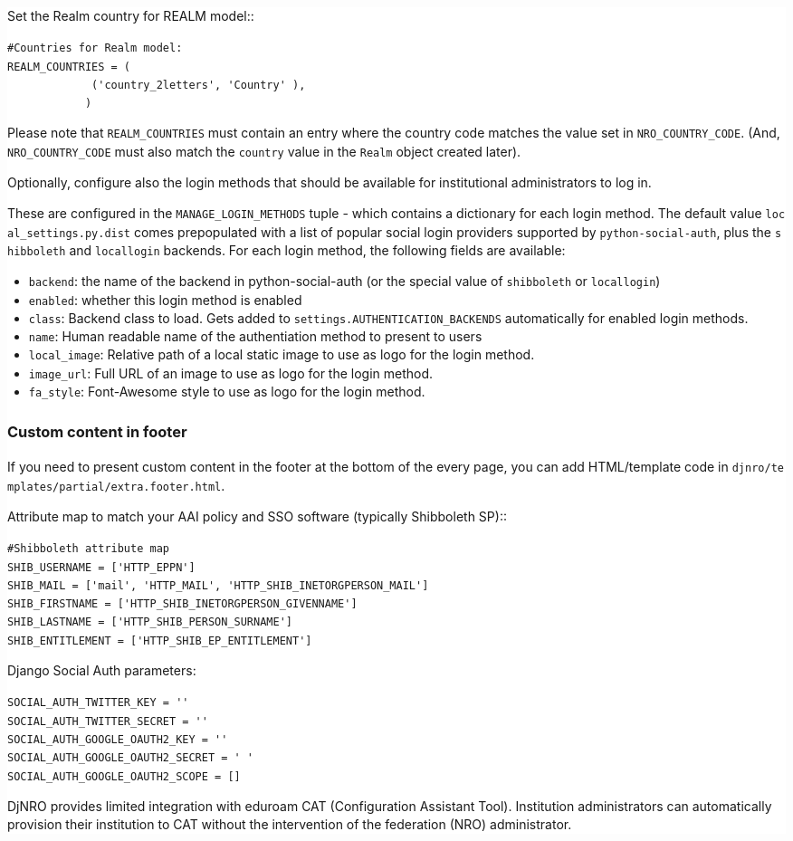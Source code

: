
Set the Realm country for REALM model::

	#Countries for Realm model:
	REALM_COUNTRIES = (
	             ('country_2letters', 'Country' ),
	            )

Please note that `REALM_COUNTRIES` must contain an entry where the country code matches the value set in `NRO_COUNTRY_CODE`.  (And, `NRO_COUNTRY_CODE` must also match the `country` value in the `Realm` object created later).

Optionally, configure also the login methods that should be available for institutional administrators to log in.

These are configured in the `MANAGE_LOGIN_METHODS` tuple - which contains a dictionary for each login method.  The default value `local_settings.py.dist` comes prepopulated with a list of popular social login providers supported by `python-social-auth`, plus the `shibboleth` and `locallogin` backends.  For each login method, the following fields are available:
* `backend`: the name of the backend in python-social-auth (or the special value of `shibboleth` or `locallogin`)
* `enabled`: whether this login method is enabled
* `class`: Backend class to load.  Gets added to `settings.AUTHENTICATION_BACKENDS` automatically for enabled login methods.
* `name`: Human readable name of the authentiation method to present to users
* `local_image`: Relative path of a local static image to use as logo for the login method.
* `image_url`: Full URL of an image to use as logo for the login method.
* `fa_style`: Font-Awesome style to use as logo for the login method.

### Custom content in footer

If you need to present custom content in the footer at the bottom of the every page, you can add HTML/template code in `djnro/templates/partial/extra.footer.html`.


Attribute map to match your AAI policy and SSO software (typically Shibboleth SP)::

	#Shibboleth attribute map
	SHIB_USERNAME = ['HTTP_EPPN']
	SHIB_MAIL = ['mail', 'HTTP_MAIL', 'HTTP_SHIB_INETORGPERSON_MAIL']
	SHIB_FIRSTNAME = ['HTTP_SHIB_INETORGPERSON_GIVENNAME']
	SHIB_LASTNAME = ['HTTP_SHIB_PERSON_SURNAME']
	SHIB_ENTITLEMENT = ['HTTP_SHIB_EP_ENTITLEMENT']

Django Social Auth parameters:

	SOCIAL_AUTH_TWITTER_KEY = ''
	SOCIAL_AUTH_TWITTER_SECRET = ''
	SOCIAL_AUTH_GOOGLE_OAUTH2_KEY = ''
	SOCIAL_AUTH_GOOGLE_OAUTH2_SECRET = ' '
	SOCIAL_AUTH_GOOGLE_OAUTH2_SCOPE = []


DjNRO provides limited integration with eduroam CAT (Configuration Assistant Tool). Institution administrators can automatically provision their institution to CAT without the intervention of the federation (NRO) administrator.
